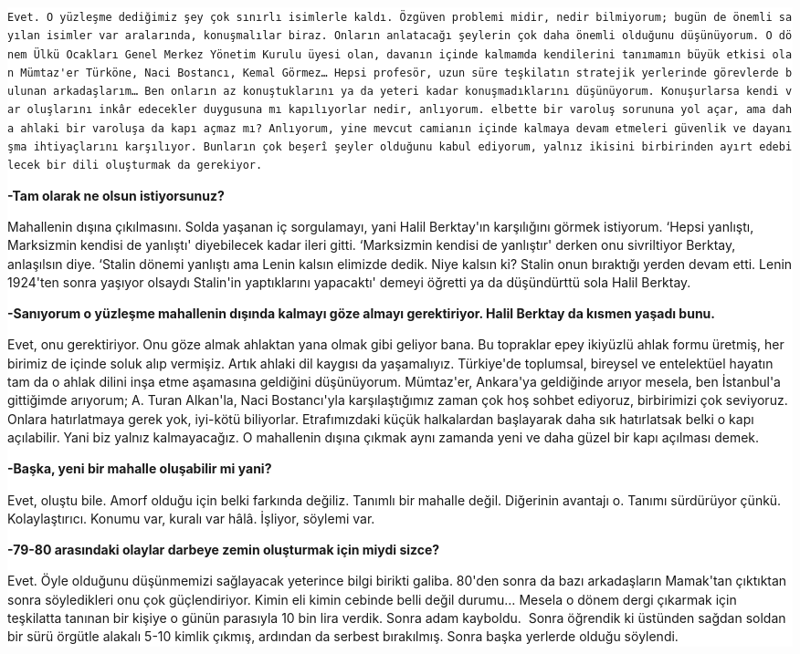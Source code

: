     Evet. O yüzleşme dediğimiz şey çok sınırlı isimlerle kaldı. Özgüven problemi midir, nedir bilmiyorum; bugün de önemli sayılan isimler var aralarında, konuşmalılar biraz. Onların anlatacağı şeylerin çok daha önemli olduğunu düşünüyorum. O dönem Ülkü Ocakları Genel Merkez Yönetim Kurulu üyesi olan, davanın içinde kalmamda kendilerini tanımamın büyük etkisi olan Mümtaz'er Türköne, Naci Bostancı, Kemal Görmez… Hepsi profesör, uzun süre teşkilatın stratejik yerlerinde görevlerde bulunan arkadaşlarım… Ben onların az konuştuklarını ya da yeteri kadar konuşmadıklarını düşünüyorum. Konuşurlarsa kendi var oluşlarını inkâr edecekler duygusuna mı kapılıyorlar nedir, anlıyorum. elbette bir varoluş sorununa yol açar, ama daha ahlaki bir varoluşa da kapı açmaz mı? Anlıyorum, yine mevcut camianın içinde kalmaya devam etmeleri güvenlik ve dayanışma ihtiyaçlarını karşılıyor. Bunların çok beşerî şeyler olduğunu kabul ediyorum, yalnız ikisini birbirinden ayırt edebilecek bir dili oluşturmak da gerekiyor.
   </p>
   <p>
    <strong>
     -Tam olarak ne olsun istiyorsunuz?
    </strong>
   </p>
   <p>
    Mahallenin dışına çıkılmasını. Solda yaşanan iç sorgulamayı, yani Halil Berktay'ın karşılığını görmek istiyorum. ‘Hepsi yanlıştı, Marksizmin kendisi de yanlıştı' diyebilecek kadar ileri gitti. ‘Marksizmin kendisi de yanlıştır' derken onu sivriltiyor Berktay, anlaşılsın diye. ‘Stalin dönemi yanlıştı ama Lenin kalsın elimizde dedik. Niye kalsın ki? Stalin onun bıraktığı yerden devam etti. Lenin 1924'ten sonra yaşıyor olsaydı Stalin'in yaptıklarını yapacaktı' demeyi öğretti ya da düşündürttü sola Halil Berktay.
   </p>
   <p>
    <strong>
     -Sanıyorum o yüzleşme mahallenin dışında kalmayı göze almayı gerektiriyor. Halil Berktay da kısmen yaşadı bunu.
    </strong>
   </p>
   <p>
    Evet, onu gerektiriyor. Onu göze almak ahlaktan yana olmak gibi geliyor bana. Bu topraklar epey ikiyüzlü ahlak formu üretmiş, her birimiz de içinde soluk alıp vermişiz. Artık ahlaki dil kaygısı da yaşamalıyız. Türkiye'de toplumsal, bireysel ve entelektüel hayatın tam da o ahlak dilini inşa etme aşamasına geldiğini düşünüyorum. Mümtaz'er, Ankara'ya geldiğinde arıyor mesela, ben İstanbul'a gittiğimde arıyorum; A. Turan Alkan'la, Naci Bostancı'yla karşılaştığımız zaman çok hoş sohbet ediyoruz, birbirimizi çok seviyoruz. Onlara hatırlatmaya gerek yok, iyi-kötü biliyorlar. Etrafımızdaki küçük halkalardan başlayarak daha sık hatırlatsak belki o kapı açılabilir. Yani biz yalnız kalmayacağız. O mahallenin dışına çıkmak aynı zamanda yeni ve daha güzel bir kapı açılması demek.
   </p>
   <p>
    <strong>
     -Başka, yeni bir mahalle oluşabilir mi yani?
    </strong>
   </p>
   <p>
    Evet, oluştu bile. Amorf olduğu için belki farkında değiliz. Tanımlı bir mahalle değil. Diğerinin avantajı o. Tanımı sürdürüyor çünkü. Kolaylaştırıcı. Konumu var, kuralı var hâlâ. İşliyor, söylemi var.
   </p>
   <p>
    <strong>
     -79-80 arasındaki olaylar darbeye zemin oluşturmak için miydi sizce?
    </strong>
   </p>
   <p>
    Evet. Öyle olduğunu düşünmemizi sağlayacak yeterince bilgi birikti galiba. 80'den sonra da bazı arkadaşların Mamak'tan çıktıktan sonra söyledikleri onu çok güçlendiriyor. Kimin eli kimin cebinde belli değil durumu… Mesela o dönem dergi çıkarmak için teşkilatta tanınan bir kişiye o günün parasıyla 10 bin lira verdik. Sonra adam kayboldu.  Sonra öğrendik ki üstünden sağdan soldan bir sürü örgütle alakalı 5-10 kimlik çıkmış, ardından da serbest bırakılmış. Sonra başka yerlerde olduğu söylendi.
   </p>
   <p>
    <strong>